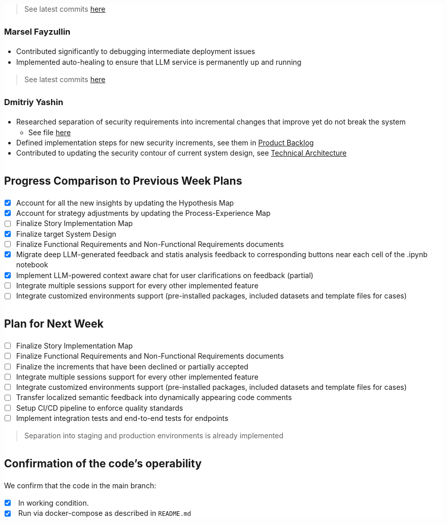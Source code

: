 > See latest commits [here](https://github.com/IU-Capstone-Project-2025/Data-Sculptor/commits/dev/?author=Quartz-Admirer)

### Marsel Fayzullin

- Contributed significantly to debugging intermediate deployment issues
- Implemented auto-healing to ensure that LLM service is permanently up and running

> See latest commits [here](https://github.com/IU-Capstone-Project-2025/Data-Sculptor/commits/dev/?author=saddogsec)

### Dmitriy Yashin

- Researched separation of security requirements into incremental changes that improve yet do not break the system
	- See file [here](https://strategic-control.kaiten.ru/documents/d/e5d1e2ec-e3a8-458e-8e7b-30638f44a63c)
- Defined implementation steps for new security increments, see them in [Product Backlog](https://strategic-control.kaiten.ru/space/606257/boards)
- Contributed to updating the security contour of current system design, see [Technical Architecture](https://strategic-control.kaiten.ru/documents/d/75a331fd-6a8b-4109-9ac9-20e4346e8111)


## Progress Comparison to Previous Week Plans

- [x] Account for all the new insights by updating the Hypothesis Map
- [x] Account for strategy adjustments by updating the Process-Experience Map
- [ ] Finalize Story Implementation Map
- [x] Finalize target System Design
- [ ] Finalize Functional Requirements and Non-Functional Requirements documents
- [x] Migrate deep LLM-generated feedback and statis analysis feedback to corresponding buttons near each cell of the .ipynb notebook
- [x] Implement LLM-powered context aware chat for user clarifications on feedback (partial)
- [ ] Integrate multiple sessions support for every other implemented feature
- [ ] Integrate customized environments support (pre-installed packages, included datasets and template files for cases)

## Plan for Next Week

- [ ] Finalize Story Implementation Map
- [ ] Finalize Functional Requirements and Non-Functional Requirements documents
- [ ] Finalize the increments that have been declined or partially accepted
- [ ] Integrate multiple sessions support for every other implemented feature
- [ ] Integrate customized environments support (pre-installed packages, included datasets and template files for cases)
- [ ] Transfer localized semantic feedback into dynamically appearing code comments
- [ ] Setup CI/CD pipeline to enforce quality standards
- [ ] Implement integration tests and end-to-end tests for endpoints

> Separation into staging and production environments is already implemented

## Confirmation of the code’s operability

We confirm that the code in the main branch:

- [x]  In working condition.
- [x]  Run via docker-compose as described in `README.md`
